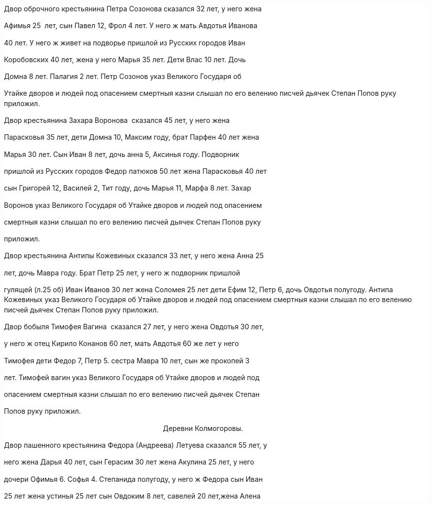 Двор оброчного крестьянина Петра Созонова сказался 32 лет, у него жена 

Афимья 25  лет, сын Павел 12, Фрол 4 лет. У него ж мать Авдотья Иванова 

40 лет. У него ж живет на подворье пришлой из Русских городов Иван 

Коробовских 40 лет, жена у него Марья 35 лет. Дети Влас 10 лет. Дочь 

Домна 8 лет. Палагия 2 лет. Петр Созонов указ Великого Государя об 

Утайке дворов и людей под опасением смертныя казни слышал по его велению писчей дьячек Степан Попов руку приложил.



Двор крестьянина Захара Воронова  сказался 45 лет, у него жена 

Парасковья 35 лет, дети Домна 10, Максим году, брат Парфен 40 лет жена 

Марья 30 лет. Сын Иван 8 лет, дочь анна 5, Аксинья году. Подворник 

пришлой из Русских городов Федор патюков 50 лет жена Парасковья 40 лет 

сын Григорей 12, Василей 2, Тит году, дочь Марья 11, Марфа 8 лет. Захар 

Воронов указ Великого Государя об Утайке дворов и людей под опасением 

смертныя казни слышал по его велению писчей дьячек Степан Попов руку 

приложил.



Двор крестьянина Антипы Кожевиных сказался 33 лет, у него жена Анна 25 

лет, дочь Мавра году. Брат Петр 25 лет, у него ж подворник пришлой 

гулящей (л.25 об) Иван Иванов 30 лет жена Соломея 25 лет дети Ефим 12, Петр 6, дочь Овдотья полугоду. Антипа Кожевиных указ Великого Государя об Утайке дворов и людей под опасением смертныя казни слышал по его велению писчей дьячек Степан Попов руку приложил.



Двор бобыля Тимофея Вагина  сказался 27 лет, у него жена Овдотья 30 лет, 

у него ж отец Кирило Конанов 60 лет, мать Авдотья 60 же лет у него 

Тимофея дети Федор 7, Петр 5. сестра Мавра 10 лет, сын же прокопей 3 

лет. Тимофей вагин указ Великого Государя об Утайке дворов и людей под 

опасением смертныя казни слышал по его велению писчей дьячек Степан 

Попов руку приложил.

`                                             `Деревни Колмогоровы.



Двор пашенного крестьянина Федора (Андреева) Летуева сказался 55 лет, у 

него жена Дарья 40 лет, сын Герасим 30 лет жена Акулина 25 лет, у него 

дочери Офимья 6. Софья 4. Степанида полугоду, у него ж Федора сын Иван 

25 лет жена устинья 25 лет сын Овдоким 8 лет, савелей 20 лет,жена Алена 
